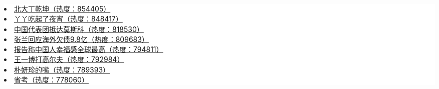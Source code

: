 <li>
<a href="https://s.weibo.com/weibo?q=%23%E5%8C%97%E5%A4%A7%E4%B8%81%E4%B9%BE%E5%9D%A4%23" target="weibo">
北大丁乾坤（热度：854405）
</a>
</li>

<li>
<a href="https://s.weibo.com/weibo?q=%23%E4%B8%AB%E4%B8%AB%E5%90%83%E8%B5%B7%E4%BA%86%E5%A4%9C%E5%AE%B5%23" target="weibo">
丫丫吃起了夜宵（热度：848417）
</a>
</li>

<li>
<a href="https://s.weibo.com/weibo?q=%23%E4%B8%AD%E5%9B%BD%E4%BB%A3%E8%A1%A8%E5%9B%A2%E6%8A%B5%E8%BE%BE%E8%8E%AB%E6%96%AF%E7%A7%91%23" target="weibo">
中国代表团抵达莫斯科（热度：818530）
</a>
</li>

<li>
<a href="https://s.weibo.com/weibo?q=%23%E5%BC%A0%E5%85%B0%E5%9B%9E%E5%BA%94%E6%B5%B7%E5%A4%96%E6%AC%A0%E5%80%BA9.8%E4%BA%BF%23" target="weibo">
张兰回应海外欠债9.8亿（热度：809683）
</a>
</li>

<li>
<a href="https://s.weibo.com/weibo?q=%23%E6%8A%A5%E5%91%8A%E7%A7%B0%E4%B8%AD%E5%9B%BD%E4%BA%BA%E5%B9%B8%E7%A6%8F%E6%84%9F%E5%85%A8%E7%90%83%E6%9C%80%E9%AB%98%23" target="weibo">
报告称中国人幸福感全球最高（热度：794811）
</a>
</li>

<li>
<a href="https://s.weibo.com/weibo?q=%23%E7%8E%8B%E4%B8%80%E5%8D%9A%E6%89%93%E9%AB%98%E5%B0%94%E5%A4%AB%23" target="weibo">
王一博打高尔夫（热度：792984）
</a>
</li>

<li>
<a href="https://s.weibo.com/weibo?q=%23%E6%9C%B4%E5%A6%8D%E7%8F%8D%E7%9A%84%E5%98%B4%23" target="weibo">
朴妍珍的嘴（热度：789393）
</a>
</li>

<li>
<a href="https://s.weibo.com/weibo?q=%23%E7%9C%81%E8%80%83%23" target="weibo">
省考（热度：778060）
</a>
</li>
